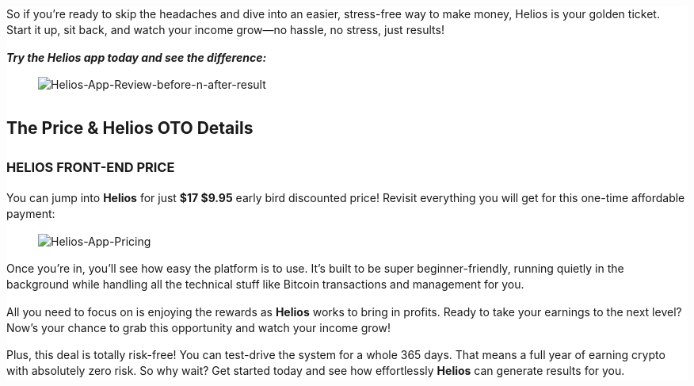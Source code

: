 <p data-w-id="ee419028-eb71-5b24-6802-626ee4ae3da8" data-wf-id="[&quot;ee419028-eb71-5b24-6802-626ee4ae3da8&quot;]" data-automation-id="dyn-item-post-body-input">So if you’re ready to skip the headaches and dive into an easier, stress-free way to make money, Helios is your golden ticket. Start it up, sit back, and watch your income grow—no hassle, no stress, just results!</p>
<p data-w-id="c1297ff3-aed9-404e-33ee-84cdaa07ae74" data-wf-id="[&quot;c1297ff3-aed9-404e-33ee-84cdaa07ae74&quot;]" data-automation-id="dyn-item-post-body-input"><strong data-w-id="aff5cbd5-a2df-e557-d62a-8707240796ef" data-wf-id="[&quot;aff5cbd5-a2df-e557-d62a-8707240796ef&quot;]" data-automation-id="dyn-item-post-body-input"><em data-w-id="0c5dd0b9-8a2f-6f38-dcd2-d0b7a48a3a52" data-wf-id="[&quot;0c5dd0b9-8a2f-6f38-dcd2-d0b7a48a3a52&quot;]" data-automation-id="dyn-item-post-body-input">Try the Helios app today and see the difference:</em></strong></p>
<figure class="w-richtext-align-center w-richtext-figure-type-image" data-w-id="438d754c-85c5-dc43-c42c-32bfee20a4e1" data-wf-id="[&quot;438d754c-85c5-dc43-c42c-32bfee20a4e1&quot;]" data-automation-id="dyn-item-post-body-input">
<div data-w-id="438d754c-85c5-dc43-c42c-32bfee20a4e2" data-wf-id="[&quot;438d754c-85c5-dc43-c42c-32bfee20a4e2&quot;]" data-automation-id="dyn-item-post-body-input"><img src="https://cdn.prod.website-files.com/650d25b7d6ebe9d9032aa4e3/677764981ed0f7c3fb22f7f6_Helios-App-Review-before-n-after-result.png" alt="Helios-App-Review-before-n-after-result" data-automation-id="dyn-item-post-body-input" data-wf-id="[&quot;24cd2c82-b519-d10d-c540-f40814b6b50f&quot;]" data-w-id="24cd2c82-b519-d10d-c540-f40814b6b50f" /></div>
</figure>
<h2 data-w-id="1c082a98-4acc-967e-0d00-f65d624b0eaf" data-wf-id="[&quot;1c082a98-4acc-967e-0d00-f65d624b0eaf&quot;]" data-automation-id="dyn-item-post-body-input"><strong data-w-id="10610147-ce82-8c9a-2301-1c89c08abf0c" data-wf-id="[&quot;10610147-ce82-8c9a-2301-1c89c08abf0c&quot;]" data-automation-id="dyn-item-post-body-input">The Price &amp; Helios OTO Details</strong></h2>
<h3 data-w-id="f4b0189d-5642-32eb-7890-2b142b8cf222" data-wf-id="[&quot;f4b0189d-5642-32eb-7890-2b142b8cf222&quot;]" data-automation-id="dyn-item-post-body-input"><strong data-w-id="c96c8778-3722-13cf-b5b4-a783299b5cbe" data-wf-id="[&quot;c96c8778-3722-13cf-b5b4-a783299b5cbe&quot;]" data-automation-id="dyn-item-post-body-input">HELIOS FRONT-END PRICE</strong></h3>
<p data-w-id="2c936ae0-8999-e1ea-946a-f9eeb165b235" data-wf-id="[&quot;2c936ae0-8999-e1ea-946a-f9eeb165b235&quot;]" data-automation-id="dyn-item-post-body-input">You can jump into <strong data-w-id="5ca4a8ce-f25f-fd3c-97ff-a639e454dd99" data-wf-id="[&quot;5ca4a8ce-f25f-fd3c-97ff-a639e454dd99&quot;]" data-automation-id="dyn-item-post-body-input">Helios</strong> for just <strong data-w-id="189065a8-1d5e-1007-47e2-8eed0a76ec04" data-wf-id="[&quot;189065a8-1d5e-1007-47e2-8eed0a76ec04&quot;]" data-automation-id="dyn-item-post-body-input">$17 $9.95</strong> early bird discounted price! Revisit everything you will get for this one-time affordable payment:</p>
<figure class="w-richtext-align-center w-richtext-figure-type-image" data-w-id="45029652-bd1d-a51b-0f00-a436bd531358" data-wf-id="[&quot;45029652-bd1d-a51b-0f00-a436bd531358&quot;]" data-automation-id="dyn-item-post-body-input">
<div data-w-id="45029652-bd1d-a51b-0f00-a436bd531359" data-wf-id="[&quot;45029652-bd1d-a51b-0f00-a436bd531359&quot;]" data-automation-id="dyn-item-post-body-input"><img src="https://cdn.prod.website-files.com/650d25b7d6ebe9d9032aa4e3/67776498920e7eb040830a3f_Helios-App-Pricing.png" alt="Helios-App-Pricing" data-automation-id="dyn-item-post-body-input" data-wf-id="[&quot;288f1026-1b75-64b3-dc02-e88d9585096f&quot;]" data-w-id="288f1026-1b75-64b3-dc02-e88d9585096f" /></div>
</figure>
<p data-w-id="592ca670-1596-b3d4-b517-f62941bd7888" data-wf-id="[&quot;592ca670-1596-b3d4-b517-f62941bd7888&quot;]" data-automation-id="dyn-item-post-body-input">Once you’re in, you’ll see how easy the platform is to use. It’s built to be super beginner-friendly, running quietly in the background while handling all the technical stuff like Bitcoin transactions and management for you.</p>
<p data-w-id="c3f90d62-632c-e3d6-5f12-75aaeed873ac" data-wf-id="[&quot;c3f90d62-632c-e3d6-5f12-75aaeed873ac&quot;]" data-automation-id="dyn-item-post-body-input">All you need to focus on is enjoying the rewards as <strong data-w-id="2fa04230-ae82-b61f-9f82-b0e9b1c3334e" data-wf-id="[&quot;2fa04230-ae82-b61f-9f82-b0e9b1c3334e&quot;]" data-automation-id="dyn-item-post-body-input">Helios</strong> works to bring in profits. Ready to take your earnings to the next level? Now’s your chance to grab this opportunity and watch your income grow!</p>
<p data-w-id="718d41f3-b90b-6528-953d-97b7d7b130d3" data-wf-id="[&quot;718d41f3-b90b-6528-953d-97b7d7b130d3&quot;]" data-automation-id="dyn-item-post-body-input">Plus, this deal is totally risk-free! You can test-drive the system for a whole 365 days. That means a full year of earning crypto with absolutely zero risk. So why wait? Get started today and see how effortlessly <strong data-w-id="50e509bd-133d-1b9d-376f-1b599863c19c" data-wf-id="[&quot;50e509bd-133d-1b9d-376f-1b599863c19c&quot;]" data-automation-id="dyn-item-post-body-input">Helios</strong> can generate results for you.</p>
<figure class="w-richtext-align-center w-richtext-figure-type-image" data-w-id="fe1a598a-6f02-d096-3fa3-3fb901b7334f" data-wf-id="[&quot;fe1a598a-6f02-d096-3fa3-3fb901b7334f&quot;]" data-automation-id="dyn-item-post-body-input">
